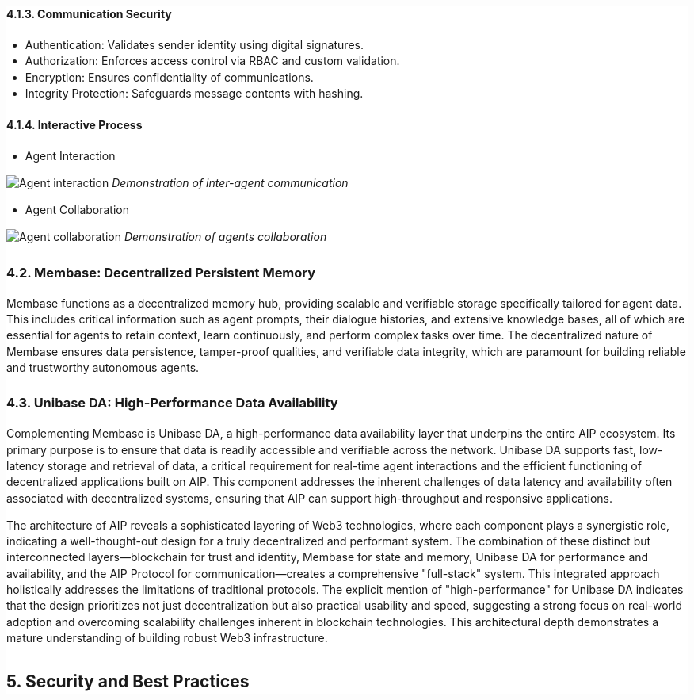 #### **4.1.3. Communication Security**

+ Authentication: Validates sender identity using digital signatures.
+ Authorization: Enforces access control via RBAC and custom validation.
+ Encryption: Ensures confidentiality of communications.
+ Integrity Protection: Safeguards message contents with hashing.

#### **4.1.4. Interactive Process**

+ Agent Interaction

![Agent interaction](./agent2agent.png)
_Demonstration of inter-agent communication_

+ Agent Collaboration

![Agent collaboration](./agentwithagent.png)
_Demonstration of agents collaboration_

### **4.2. Membase: Decentralized Persistent Memory**

Membase functions as a decentralized memory hub, providing scalable and verifiable storage specifically tailored for agent data. This includes critical information such as agent prompts, their dialogue histories, and extensive knowledge bases, all of which are essential for agents to retain context, learn continuously, and perform complex tasks over time. The decentralized nature of Membase ensures data persistence, tamper-proof qualities, and verifiable data integrity, which are paramount for building reliable and trustworthy autonomous agents.

### **4.3. Unibase DA: High-Performance Data Availability**

Complementing Membase is Unibase DA, a high-performance data availability layer that underpins the entire AIP ecosystem. Its primary purpose is to ensure that data is readily accessible and verifiable across the network. Unibase DA supports fast, low-latency storage and retrieval of data, a critical requirement for real-time agent interactions and the efficient functioning of decentralized applications built on AIP. This component addresses the inherent challenges of data latency and availability often associated with decentralized systems, ensuring that AIP can support high-throughput and responsive applications.

The architecture of AIP reveals a sophisticated layering of Web3 technologies, where each component plays a synergistic role, indicating a well-thought-out design for a truly decentralized and performant system. The combination of these distinct but interconnected layers—blockchain for trust and identity, Membase for state and memory, Unibase DA for performance and availability, and the AIP Protocol for communication—creates a comprehensive "full-stack" system. This integrated approach holistically addresses the limitations of traditional protocols. The explicit mention of "high-performance" for Unibase DA indicates that the design prioritizes not just decentralization but also practical usability and speed, suggesting a strong focus on real-world adoption and overcoming scalability challenges inherent in blockchain technologies. This architectural depth demonstrates a mature understanding of building robust Web3 infrastructure.



## **5\. Security and Best Practices**
